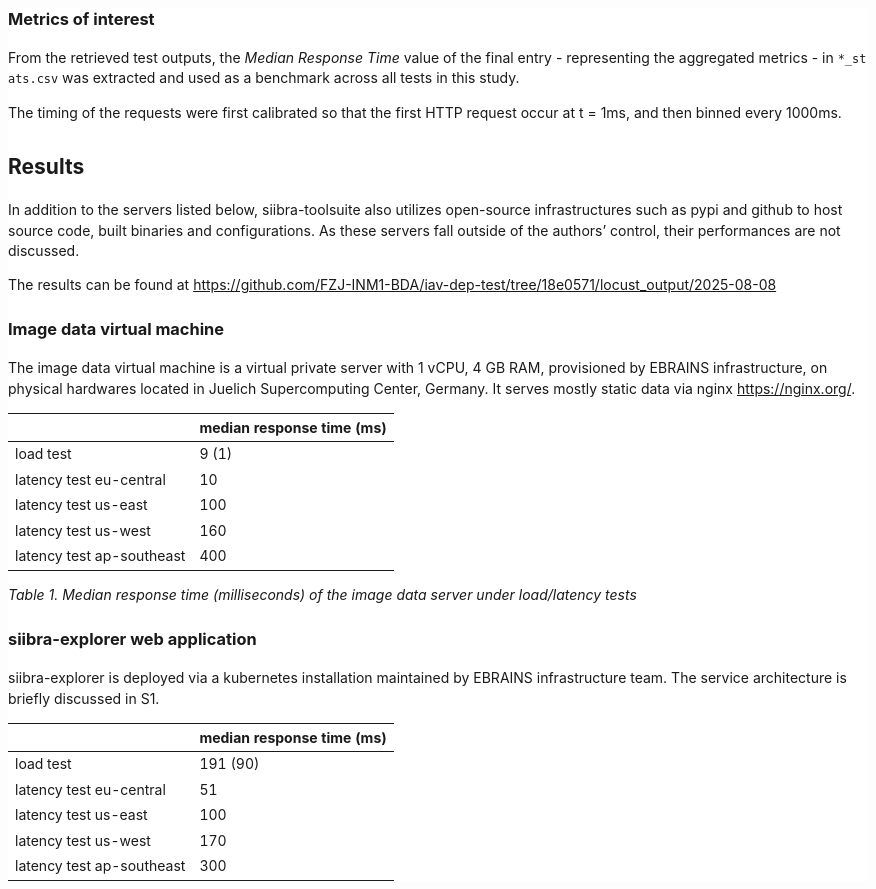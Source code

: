 ### Metrics of interest

From the retrieved test outputs, the *Median Response Time*  value of the final entry - representing the aggregated metrics -  in `*_stats.csv` was extracted and used as a benchmark across all tests in this study. 

The timing of the requests were first calibrated so that the first HTTP request occur at t = 1ms, and then binned every 1000ms. 

## Results

In addition to the servers listed below, siibra-toolsuite also utilizes open-source infrastructures such as pypi and github to host source code, built binaries and configurations. As these servers fall outside of the authors’ control, their performances are not discussed.

The results can be found at <https://github.com/FZJ-INM1-BDA/iav-dep-test/tree/18e0571/locust_output/2025-08-08>

### Image data virtual machine

The image data virtual machine is a virtual private server with 1 vCPU, 4 GB RAM, provisioned by EBRAINS infrastructure, on physical hardwares located in Juelich Supercomputing Center, Germany. It serves mostly static data via nginx <https://nginx.org/>. 

|  | median response time (ms) |
| --- | --- |
| load test | 9 (1) |
| latency test eu-central | 10 |
| latency test us-east | 100 |
| latency test us-west | 160 |
| latency test ap-southeast | 400 |

*Table 1. Median response time (milliseconds) of the image data server under load/latency tests*

### siibra-explorer web application

siibra-explorer is deployed via a kubernetes installation maintained by EBRAINS infrastructure team. The service architecture is briefly discussed in S1. 

|  | median response time (ms) |
| --- | --- |
| load test | 191 (90) |
| latency test eu-central | 51 |
| latency test us-east | 100 |
| latency test us-west | 170 |
| latency test ap-southeast | 300 |
